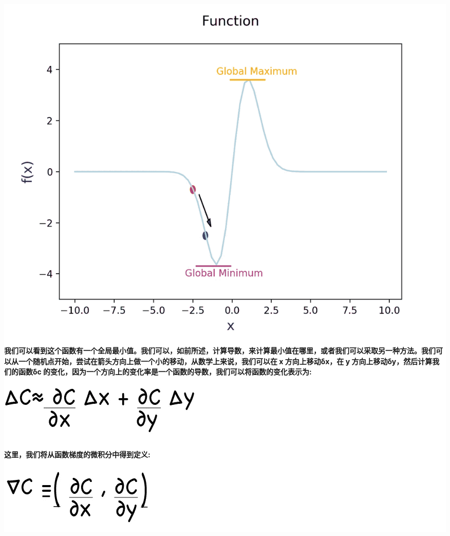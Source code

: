 **![](img/4a47efd68c027b1bd2afeccc7a828472.png)**

**我们可以看到这个函数有一个全局最小值。我们可以，如前所述，计算导数，来计算最小值在哪里，或者我们可以采取另一种方法。我们可以从一个随机点开始，尝试在箭头方向上做一个小的移动，从数学上来说，我们可以在 x 方向上移动δx，在 y 方向上移动δy，然后计算我们的函数δc 的变化，因为一个方向上的变化率是一个函数的导数，我们可以将函数的变化表示为:**

**![](img/e5b621cc6b668049d1cb335a9d78dfd1.png)**

**这里，我们将从函数梯度的微积分中得到定义:**

**![](img/978018ee8e263381e77550d234953038.png)**
